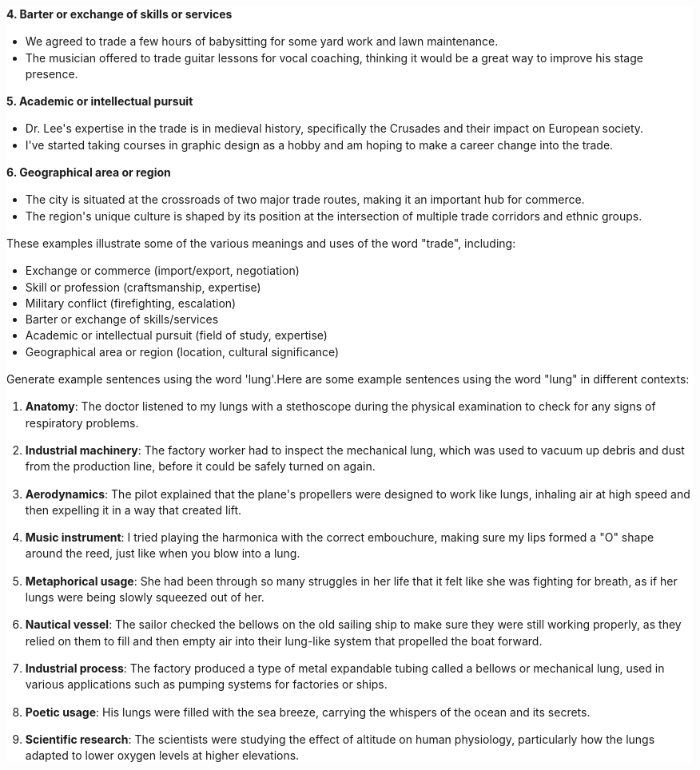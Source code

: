 **4. Barter or exchange of skills or services**

* We agreed to trade a few hours of babysitting for some yard work and lawn maintenance.
* The musician offered to trade guitar lessons for vocal coaching, thinking it would be a great way to improve his stage presence.

**5. Academic or intellectual pursuit**

* Dr. Lee's expertise in the trade is in medieval history, specifically the Crusades and their impact on European society.
* I've started taking courses in graphic design as a hobby and am hoping to make a career change into the trade.

**6. Geographical area or region**

* The city is situated at the crossroads of two major trade routes, making it an important hub for commerce.
* The region's unique culture is shaped by its position at the intersection of multiple trade corridors and ethnic groups.

These examples illustrate some of the various meanings and uses of the word "trade", including:

* Exchange or commerce (import/export, negotiation)
* Skill or profession (craftsmanship, expertise)
* Military conflict (firefighting, escalation)
* Barter or exchange of skills/services
* Academic or intellectual pursuit (field of study, expertise)
* Geographical area or region (location, cultural significance)
<end>

Generate example sentences using the word 'lung'.<start>Here are some example sentences using the word "lung" in different contexts:

1. **Anatomy**: The doctor listened to my lungs with a stethoscope during the physical examination to check for any signs of respiratory problems.

2. **Industrial machinery**: The factory worker had to inspect the mechanical lung, which was used to vacuum up debris and dust from the production line, before it could be safely turned on again.

3. **Aerodynamics**: The pilot explained that the plane's propellers were designed to work like lungs, inhaling air at high speed and then expelling it in a way that created lift.

4. **Music instrument**: I tried playing the harmonica with the correct embouchure, making sure my lips formed a "O" shape around the reed, just like when you blow into a lung.

5. **Metaphorical usage**: She had been through so many struggles in her life that it felt like she was fighting for breath, as if her lungs were being slowly squeezed out of her.

6. **Nautical vessel**: The sailor checked the bellows on the old sailing ship to make sure they were still working properly, as they relied on them to fill and then empty air into their lung-like system that propelled the boat forward.

7. **Industrial process**: The factory produced a type of metal expandable tubing called a bellows or mechanical lung, used in various applications such as pumping systems for factories or ships.

8. **Poetic usage**: His lungs were filled with the sea breeze, carrying the whispers of the ocean and its secrets.

9. **Scientific research**: The scientists were studying the effect of altitude on human physiology, particularly how the lungs adapted to lower oxygen levels at higher elevations.
